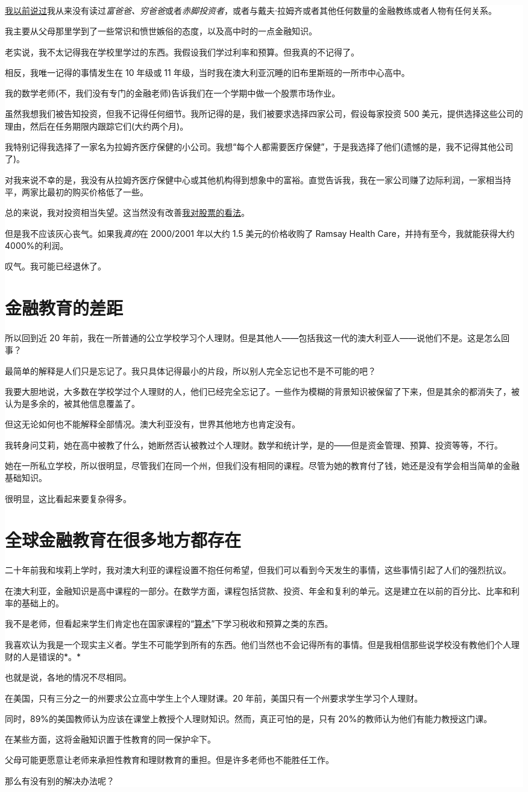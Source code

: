 [我以前说过](https://hishermoneyguide.com/how-we-were-firing-without-knowing-it)我从来没有读过*富爸爸、穷爸爸*或者*赤脚投资者*，或者与戴夫·拉姆齐或者其他任何数量的金融教练或者人物有任何关系。

我主要从父母那里学到了一些常识和愤世嫉俗的态度，以及高中时的一点金融知识。

老实说，我不太记得我在学校里学过的东西。我假设我们学过利率和预算。但我真的不记得了。

相反，我唯一记得的事情发生在 10 年级或 11 年级，当时我在澳大利亚沉睡的旧布里斯班的一所市中心高中。

我的数学老师(不，我们没有专门的金融老师)告诉我们在一个学期中做一个股票市场作业。

虽然我想我们被告知投资，但我不记得任何细节。我所记得的是，我们被要求选择四家公司，假设每家投资 500 美元，提供选择这些公司的理由，然后在任务期限内跟踪它们(大约两个月)。

我特别记得我选择了一家名为拉姆齐医疗保健的小公司。我想“每个人都需要医疗保健”，于是我选择了他们(遗憾的是，我不记得其他公司了)。

对我来说不幸的是，我没有从拉姆齐医疗保健中心或其他机构得到想象中的富裕。直觉告诉我，我在一家公司赚了边际利润，一家相当持平，两家比最初的购买价格低了一些。

总的来说，我对投资相当失望。这当然没有改善[我对股票的看法](https://hishermoneyguide.com/changing-thoughts-on-shares/)。

但是我不应该灰心丧气。如果我*真的*在 2000/2001 年以大约 1.5 美元的价格收购了 Ramsay Health Care，并持有至今，我就能获得大约 4000%的利润。

叹气。我可能已经退休了。

# 金融教育的差距

所以回到近 20 年前，我在一所普通的公立学校学习个人理财。但是其他人——包括我这一代的澳大利亚人——说他们不是。这是怎么回事？

最简单的解释是人们只是忘记了。我只具体记得最小的片段，所以别人完全忘记也不是不可能的吧？

我要大胆地说，大多数在学校学过个人理财的人，他们已经完全忘记了。一些作为模糊的背景知识被保留了下来，但是其余的都消失了，被认为是多余的，被其他信息覆盖了。

但这无论如何也不能解释全部情况。澳大利亚没有，世界其他地方也肯定没有。

我转身问艾莉，她在高中被教了什么，她断然否认被教过个人理财。数学和统计学，是的——但是资金管理、预算、投资等等，不行。

她在一所私立学校，所以很明显，尽管我们在同一个州，但我们没有相同的课程。尽管为她的教育付了钱，她还是没有学会相当简单的金融基础知识。

很明显，这比看起来要复杂得多。

# 全球金融教育在很多地方都存在

二十年前我和埃莉上学时，我对澳大利亚的课程设置不抱任何希望，但我们可以看到今天发生的事情，这些事情引起了人们的强烈抗议。

在澳大利亚，金融知识是高中课程的一部分。在数学方面，课程包括贷款、投资、年金和复利的单元。这是建立在以前的百分比、比率和利率的基础上的。

我不是老师，但看起来学生们肯定也在国家课程的“[算术](https://www.australiancurriculum.edu.au/f-10-curriculum/general-capabilities/numeracy/)”下学习税收和预算之类的东西。

我喜欢认为我是一个现实主义者。学生不可能学到所有的东西。他们当然也不会记得所有的事情。但是我相信那些说学校没有教他们个人理财的人是错误的*。*

也就是说，各地的情况不尽相同。

在美国，只有三分之一的州要求公立高中学生上个人理财课。20 年前，美国只有一个州要求学生学习个人理财。

同时，89%的美国教师认为应该在课堂上教授个人理财知识。然而，真正可怕的是，只有 20%的教师认为他们有能力教授这门课。

在某些方面，这将金融知识置于性教育的同一保护伞下。

父母可能更愿意让老师来承担性教育和理财教育的重担。但是许多老师也不能胜任工作。

那么有没有别的解决办法呢？
